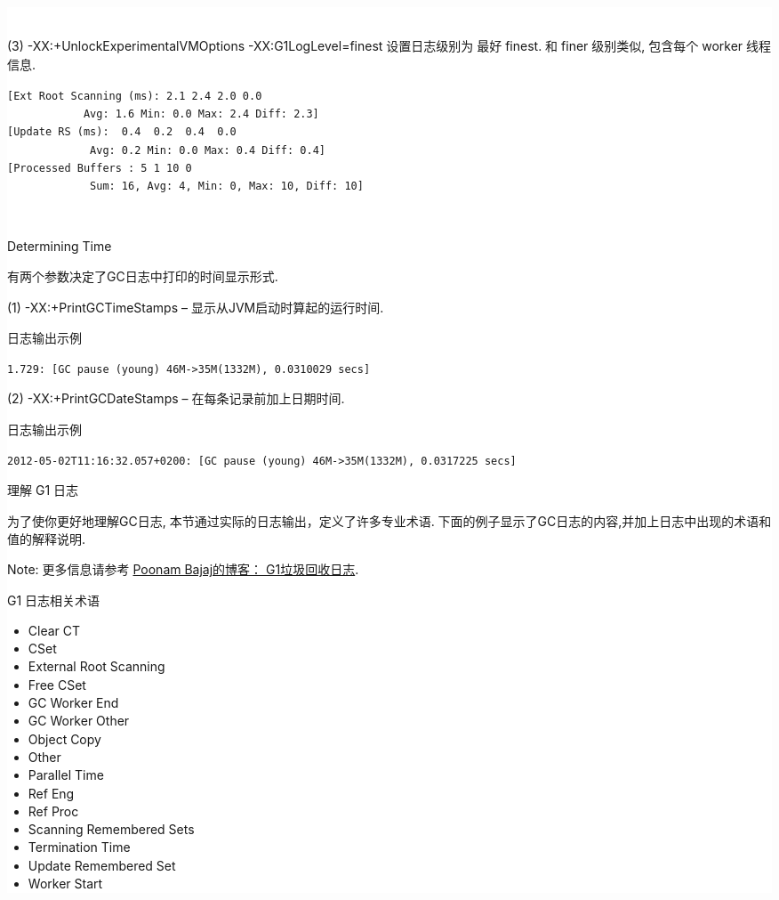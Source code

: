 ​          

(3) -XX:+UnlockExperimentalVMOptions -XX:G1LogLevel=finest 设置日志级别为 最好 finest. 和 finer 级别类似, 包含每个 worker 线程信息.

 ```
 [Ext Root Scanning (ms): 2.1 2.4 2.0 0.0           
 			 Avg: 1.6 Min: 0.0 Max: 2.4 Diff: 2.3]       
 [Update RS (ms):  0.4  0.2  0.4  0.0           
              Avg: 0.2 Min: 0.0 Max: 0.4 Diff: 0.4]           
 [Processed Buffers : 5 1 10 0          
              Sum: 16, Avg: 4, Min: 0, Max: 10, Diff: 10] 
 ```

​            

Determining Time

有两个参数决定了GC日志中打印的时间显示形式.

(1) -XX:+PrintGCTimeStamps – 显示从JVM启动时算起的运行时间.

日志输出示例

```
1.729: [GC pause (young) 46M->35M(1332M), 0.0310029 secs]  
```

(2) -XX:+PrintGCDateStamps – 在每条记录前加上日期时间.

日志输出示例

 ```
 2012-05-02T11:16:32.057+0200: [GC pause (young) 46M->35M(1332M), 0.0317225 secs]     
 ```

理解 G1 日志

为了使你更好地理解GC日志, 本节通过实际的日志输出，定义了许多专业术语. 下面的例子显示了GC日志的内容,并加上日志中出现的术语和值的解释说明.

Note: 更多信息请参考 [Poonam Bajaj的博客： G1垃圾回收日志](https://blogs.oracle.com/poonam/entry/understanding_g1_gc_logs).

G1 日志相关术语

- Clear CT
- CSet
- External Root Scanning
- Free CSet
- GC Worker End
- GC Worker Other
- Object Copy
- Other
- Parallel Time
- Ref Eng
- Ref Proc
- Scanning Remembered Sets
- Termination Time
- Update Remembered Set
- Worker Start
